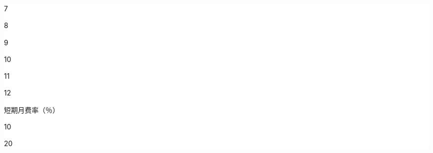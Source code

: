 

7




   



8




   



9




   



10 




   



11




   



12




  

  

   


短期月费率（％）







   



10




   



20



